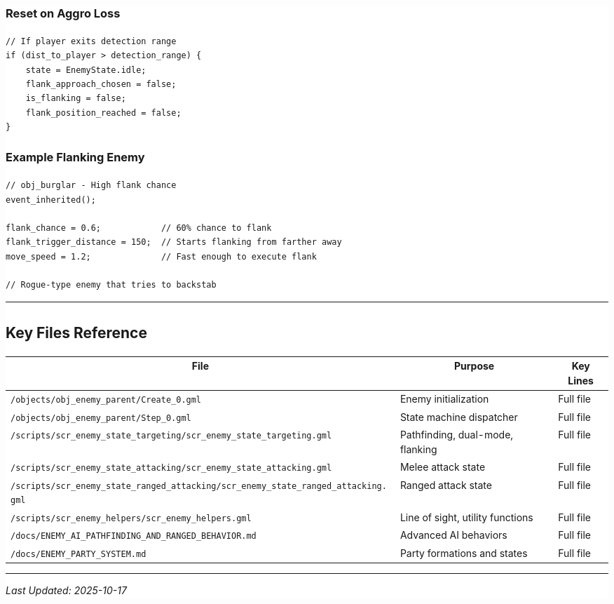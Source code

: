 ### Reset on Aggro Loss

```gml
// If player exits detection range
if (dist_to_player > detection_range) {
    state = EnemyState.idle;
    flank_approach_chosen = false;
    is_flanking = false;
    flank_position_reached = false;
}
```

### Example Flanking Enemy

```gml
// obj_burglar - High flank chance
event_inherited();

flank_chance = 0.6;            // 60% chance to flank
flank_trigger_distance = 150;  // Starts flanking from farther away
move_speed = 1.2;              // Fast enough to execute flank

// Rogue-type enemy that tries to backstab
```

---

## Key Files Reference

| File | Purpose | Key Lines |
|------|---------|-----------|
| `/objects/obj_enemy_parent/Create_0.gml` | Enemy initialization | Full file |
| `/objects/obj_enemy_parent/Step_0.gml` | State machine dispatcher | Full file |
| `/scripts/scr_enemy_state_targeting/scr_enemy_state_targeting.gml` | Pathfinding, dual-mode, flanking | Full file |
| `/scripts/scr_enemy_state_attacking/scr_enemy_state_attacking.gml` | Melee attack state | Full file |
| `/scripts/scr_enemy_state_ranged_attacking/scr_enemy_state_ranged_attacking.gml` | Ranged attack state | Full file |
| `/scripts/scr_enemy_helpers/scr_enemy_helpers.gml` | Line of sight, utility functions | Full file |
| `/docs/ENEMY_AI_PATHFINDING_AND_RANGED_BEHAVIOR.md` | Advanced AI behaviors | Full file |
| `/docs/ENEMY_PARTY_SYSTEM.md` | Party formations and states | Full file |

---

*Last Updated: 2025-10-17*

